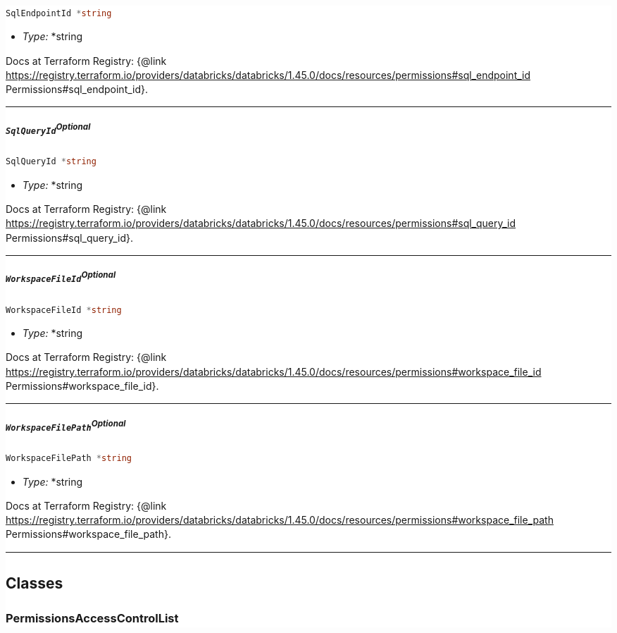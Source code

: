 ```go
SqlEndpointId *string
```

- *Type:* *string

Docs at Terraform Registry: {@link https://registry.terraform.io/providers/databricks/databricks/1.45.0/docs/resources/permissions#sql_endpoint_id Permissions#sql_endpoint_id}.

---

##### `SqlQueryId`<sup>Optional</sup> <a name="SqlQueryId" id="@cdktf/provider-databricks.permissions.PermissionsConfig.property.sqlQueryId"></a>

```go
SqlQueryId *string
```

- *Type:* *string

Docs at Terraform Registry: {@link https://registry.terraform.io/providers/databricks/databricks/1.45.0/docs/resources/permissions#sql_query_id Permissions#sql_query_id}.

---

##### `WorkspaceFileId`<sup>Optional</sup> <a name="WorkspaceFileId" id="@cdktf/provider-databricks.permissions.PermissionsConfig.property.workspaceFileId"></a>

```go
WorkspaceFileId *string
```

- *Type:* *string

Docs at Terraform Registry: {@link https://registry.terraform.io/providers/databricks/databricks/1.45.0/docs/resources/permissions#workspace_file_id Permissions#workspace_file_id}.

---

##### `WorkspaceFilePath`<sup>Optional</sup> <a name="WorkspaceFilePath" id="@cdktf/provider-databricks.permissions.PermissionsConfig.property.workspaceFilePath"></a>

```go
WorkspaceFilePath *string
```

- *Type:* *string

Docs at Terraform Registry: {@link https://registry.terraform.io/providers/databricks/databricks/1.45.0/docs/resources/permissions#workspace_file_path Permissions#workspace_file_path}.

---

## Classes <a name="Classes" id="Classes"></a>

### PermissionsAccessControlList <a name="PermissionsAccessControlList" id="@cdktf/provider-databricks.permissions.PermissionsAccessControlList"></a>
